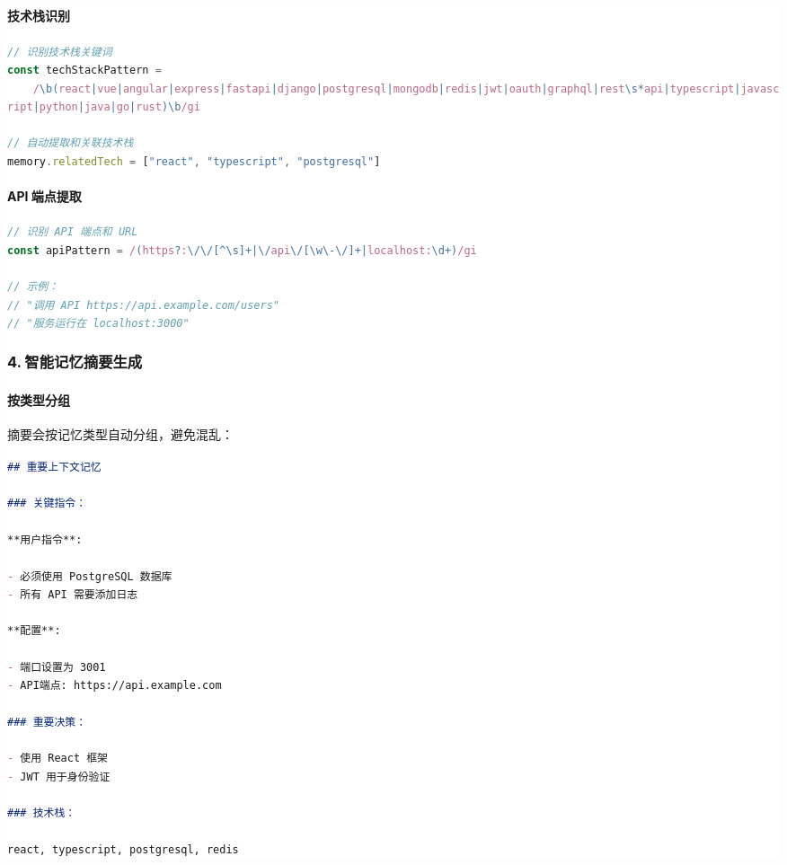 #### 技术栈识别

```typescript
// 识别技术栈关键词
const techStackPattern =
	/\b(react|vue|angular|express|fastapi|django|postgresql|mongodb|redis|jwt|oauth|graphql|rest\s*api|typescript|javascript|python|java|go|rust)\b/gi

// 自动提取和关联技术栈
memory.relatedTech = ["react", "typescript", "postgresql"]
```

#### API 端点提取

```typescript
// 识别 API 端点和 URL
const apiPattern = /(https?:\/\/[^\s]+|\/api\/[\w\-\/]+|localhost:\d+)/gi

// 示例：
// "调用 API https://api.example.com/users"
// "服务运行在 localhost:3000"
```

### 4. 智能记忆摘要生成

#### 按类型分组

摘要会按记忆类型自动分组，避免混乱：

```markdown
## 重要上下文记忆

### 关键指令：

**用户指令**:

- 必须使用 PostgreSQL 数据库
- 所有 API 需要添加日志

**配置**:

- 端口设置为 3001
- API端点: https://api.example.com

### 重要决策：

- 使用 React 框架
- JWT 用于身份验证

### 技术栈：

react, typescript, postgresql, redis
```
